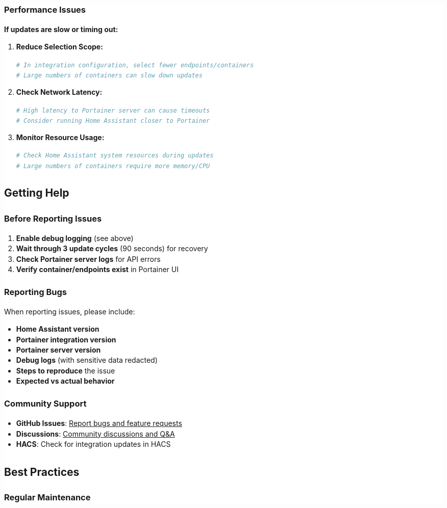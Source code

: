 ### Performance Issues

**If updates are slow or timing out:**

1. **Reduce Selection Scope:**
   ```bash
   # In integration configuration, select fewer endpoints/containers
   # Large numbers of containers can slow down updates
   ```

2. **Check Network Latency:**
   ```bash
   # High latency to Portainer server can cause timeouts
   # Consider running Home Assistant closer to Portainer
   ```

3. **Monitor Resource Usage:**
   ```bash
   # Check Home Assistant system resources during updates
   # Large numbers of containers require more memory/CPU
   ```

## Getting Help

### Before Reporting Issues

1. **Enable debug logging** (see above)
2. **Wait through 3 update cycles** (90 seconds) for recovery
3. **Check Portainer server logs** for API errors
4. **Verify container/endpoints exist** in Portainer UI

### Reporting Bugs

When reporting issues, please include:

- **Home Assistant version**
- **Portainer integration version**
- **Portainer server version**
- **Debug logs** (with sensitive data redacted)
- **Steps to reproduce** the issue
- **Expected vs actual behavior**

### Community Support

- **GitHub Issues**: [Report bugs and feature requests](https://github.com/cbrosius/homeassistant-portainer/issues)
- **Discussions**: [Community discussions and Q&A](https://github.com/cbrosius/homeassistant-portainer/discussions)
- **HACS**: Check for integration updates in HACS

## Best Practices

### Regular Maintenance
